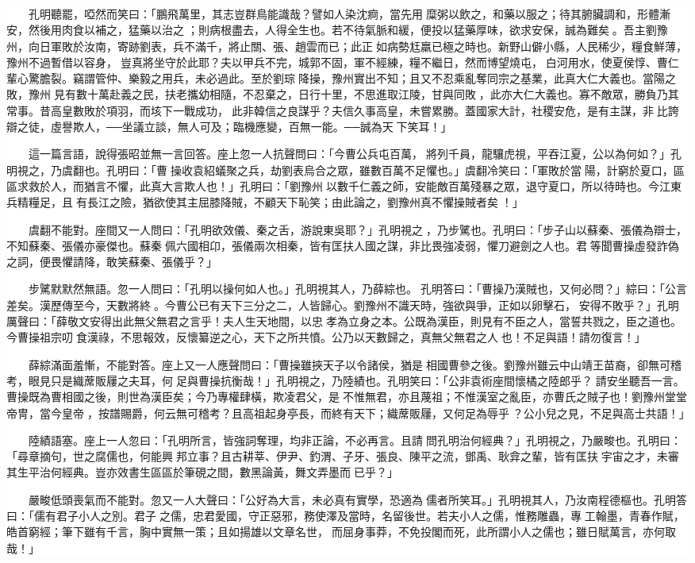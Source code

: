 　　孔明聽罷，啞然而笑曰：「鵬飛萬里，其志豈群鳥能識哉？譬如人染沈痾，當先用
糜粥以飲之，和藥以服之；待其腑臟調和，形體漸安，然後用肉食以補之，猛藥以治之
；則病根盡去，人得全生也。若不待氣脈和緩，便投以猛藥厚味，欲求安保，誠為難矣
。吾主劉豫州，向日軍敗於汝南，寄跡劉表，兵不滿千，將止關、張、趙雲而已；此正
如病勢尪羸已極之時也。新野山僻小縣，人民稀少，糧食鮮薄，豫州不過暫借以容身，
豈真將坐守於此耶？夫以甲兵不完，城郭不固，軍不經練，糧不繼日，然而博望燒屯，
白河用水，使夏侯惇、曹仁輩心驚膽裂。竊謂管仲、樂毅之用兵，未必過此。至於劉琮
降操，豫州實出不知；且又不忍乘亂奪同宗之基業，此真大仁大義也。當陽之敗，豫州
見有數十萬赴義之民，扶老攜幼相隨，不忍棄之，日行十里，不思進取江陵，甘與同敗
，此亦大仁大義也。寡不敵眾，勝負乃其常事。昔高皇數敗於項羽，而垓下一戰成功，
此非韓信之良謀乎？夫信久事高皇，未嘗累勝。蓋國家大計，社稷安危，是有主謀，非
比誇辯之徒，虛譽欺人，──坐議立談，無人可及；臨機應變，百無一能。──誠為天
下笑耳！」

　　這一篇言語，說得張昭並無一言回答。座上忽一人抗聲問曰：「今曹公兵屯百萬，
將列千員，龍驤虎視，平吞江夏，公以為何如？」孔明視之，乃虞翻也。孔明曰：「曹
操收袁紹蟻聚之兵，劫劉表烏合之眾，雖數百萬不足懼也。」虞翻冷笑曰：「軍敗於當
陽，計窮於夏口，區區求救於人，而猶言不懼，此真大言欺人也！」孔明曰：「劉豫州
以數千仁義之師，安能敵百萬殘暴之眾，退守夏口，所以待時也。今江東兵精糧足，且
有長江之險，猶欲使其主屈膝降賊，不顧天下恥笑；由此論之，劉豫州真不懼操賊者矣
！」

　　虞翻不能對。座間又一人問曰：「孔明欲效儀、秦之舌，游說東吳耶？」孔明視之
，乃步騭也。孔明曰：「步子山以蘇秦、張儀為辯士，不知蘇秦、張儀亦豪傑也。蘇秦
佩六國相卬，張儀兩次相秦，皆有匡扶人國之謀，非比畏強凌弱，懼刀避劍之人也。君
等聞曹操虛發詐偽之詞，便畏懼請降，敢笑蘇秦、張儀乎？」

　　步騭默默然無語。忽一人問曰：「孔明以操何如人也。」孔明視其人，乃薛綜也。
孔明答曰：「曹操乃漢賊也，又何必問？」綜曰：「公言差矣。漢歷傳至今，天數將終
。今曹公已有天下三分之二，人皆歸心。劉豫州不識天時，強欲與爭，正如以卵擊石，
安得不敗乎？」孔明厲聲曰：「薛敬文安得出此無父無君之言乎！夫人生天地間，以忠
孝為立身之本。公既為漢臣，則見有不臣之人，當誓共戮之，臣之道也。今曹操祖宗叨
食漢祿，不思報效，反懷纂逆之心，天下之所共憤。公乃以天數歸之，真無父無君之人
也！不足與語！請勿復言！」

　　薛綜滿面羞慚，不能對答。座上又一人應聲問曰：「曹操雖挾天子以令諸侯，猶是
相國曹參之後。劉豫州雖云中山靖王苗裔，卻無可稽考，眼見只是織蓆販屨之夫耳，何
足與曹操抗衡哉！」孔明視之，乃陸績也。孔明笑曰：「公非袁術座間懷橘之陸郎乎？
請安坐聽吾一言。曹操既為曹相國之後，則世為漢臣矣；今乃專權肆橫，欺凌君父，是
不惟無君，亦且蔑祖；不惟漢室之亂臣，亦曹氏之賊子也！劉豫州堂堂帝冑，當今皇帝
，按譜賜爵，何云無可稽考？且高祖起身亭長，而終有天下；織蓆販屨，又何足為辱乎
？公小兒之見，不足與高士共語！」

　　陸績語塞。座上一人忽曰：「孔明所言，皆強詞奪理，均非正論，不必再言。且請
問孔明治何經典？」孔明視之，乃嚴畯也。孔明曰：「尋章摘句，世之腐儒也，何能興
邦立事？且古耕莘、伊尹、釣渭、子牙、張良、陳平之流，鄧禹、耿弇之輩，皆有匡扶
宇宙之才，未審其生平治何經典。豈亦效書生區區於筆硯之間，數黑論黃，舞文弄墨而
已乎？」

　　嚴畯低頭喪氣而不能對。忽又一人大聲曰：「公好為大言，未必真有實學，恐適為
儒者所笑耳。」孔明視其人，乃汝南程德樞也。孔明答曰：「儒有君子小人之別。君子
之儒，忠君愛國，守正惡邪，務使澤及當時，名留後世。若夫小人之儒，惟務雕蟲，專
工翰墨，青春作賦，皓首窮經；筆下雖有千言，胸中實無一策；且如揚雄以文章名世，
而屈身事莽，不免投閣而死，此所謂小人之儒也；雖日賦萬言，亦何取哉！」
